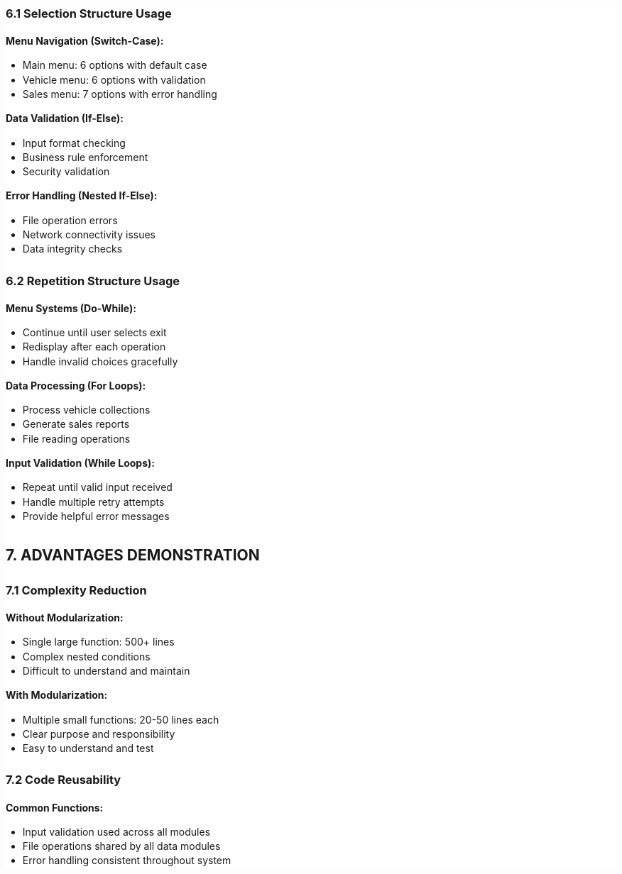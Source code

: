### 6.1 Selection Structure Usage

**Menu Navigation (Switch-Case):**
- Main menu: 6 options with default case
- Vehicle menu: 6 options with validation
- Sales menu: 7 options with error handling

**Data Validation (If-Else):**
- Input format checking
- Business rule enforcement
- Security validation

**Error Handling (Nested If-Else):**
- File operation errors
- Network connectivity issues
- Data integrity checks

### 6.2 Repetition Structure Usage

**Menu Systems (Do-While):**
- Continue until user selects exit
- Redisplay after each operation
- Handle invalid choices gracefully

**Data Processing (For Loops):**
- Process vehicle collections
- Generate sales reports
- File reading operations

**Input Validation (While Loops):**
- Repeat until valid input received
- Handle multiple retry attempts
- Provide helpful error messages

## 7. ADVANTAGES DEMONSTRATION

### 7.1 Complexity Reduction

**Without Modularization:**
- Single large function: 500+ lines
- Complex nested conditions
- Difficult to understand and maintain

**With Modularization:**
- Multiple small functions: 20-50 lines each
- Clear purpose and responsibility
- Easy to understand and test

### 7.2 Code Reusability

**Common Functions:**
- Input validation used across all modules
- File operations shared by all data modules
- Error handling consistent throughout system
